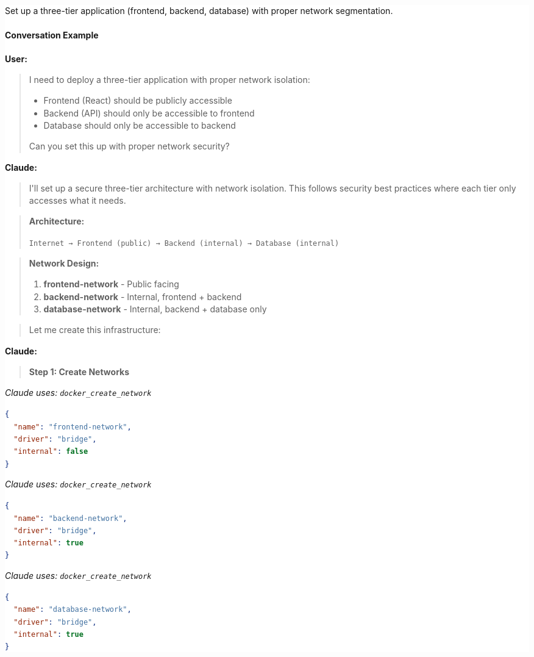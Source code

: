 Set up a three-tier application (frontend, backend, database) with proper network segmentation.

#### Conversation Example

**User:**
> I need to deploy a three-tier application with proper network isolation:
> - Frontend (React) should be publicly accessible
> - Backend (API) should only be accessible to frontend
> - Database should only be accessible to backend
>
> Can you set this up with proper network security?

**Claude:**
> I'll set up a secure three-tier architecture with network isolation. This follows security best practices where each tier only accesses what it needs.

> **Architecture:**
> ```
> Internet → Frontend (public) → Backend (internal) → Database (internal)
> ```

> **Network Design:**
> 1. **frontend-network** - Public facing
> 2. **backend-network** - Internal, frontend + backend
> 3. **database-network** - Internal, backend + database only

> Let me create this infrastructure:

**Claude:**
> **Step 1: Create Networks**

*Claude uses: `docker_create_network`*

```json
{
  "name": "frontend-network",
  "driver": "bridge",
  "internal": false
}
```

*Claude uses: `docker_create_network`*

```json
{
  "name": "backend-network",
  "driver": "bridge",
  "internal": true
}
```

*Claude uses: `docker_create_network`*

```json
{
  "name": "database-network",
  "driver": "bridge",
  "internal": true
}
```
